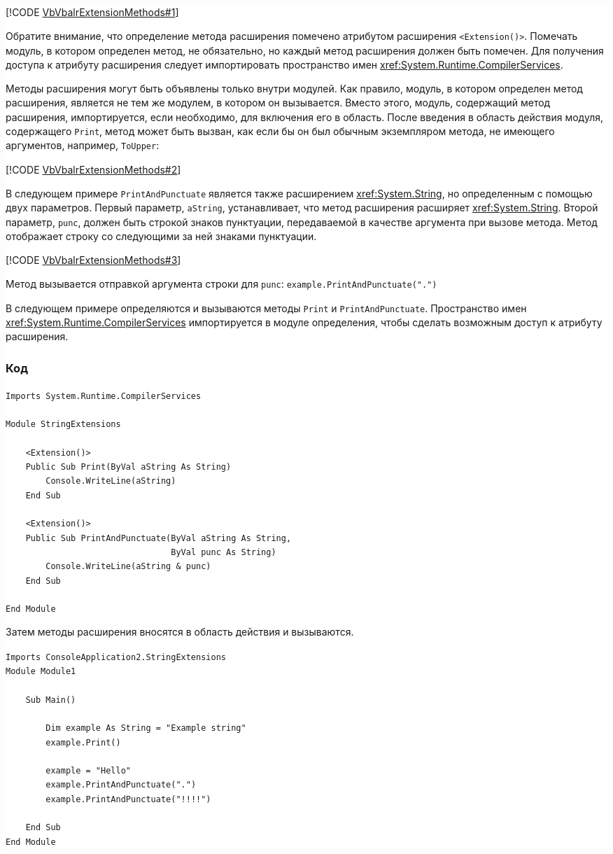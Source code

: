  [!CODE [VbVbalrExtensionMethods#1](../CodeSnippet/VS_Snippets_VBCSharp/VbVbalrExtensionMethods#1)]  
  
 Обратите внимание, что определение метода расширения помечено атрибутом расширения `<Extension()>`.  Помечать модуль, в котором определен метод, не обязательно, но каждый метод расширения должен быть помечен.  Для получения доступа к атрибуту расширения следует импортировать пространство имен <xref:System.Runtime.CompilerServices>.  
  
 Методы расширения могут быть объявлены только внутри модулей.  Как правило, модуль, в котором определен метод расширения, является не тем же модулем, в котором он вызывается.  Вместо этого, модуль, содержащий метод расширения, импортируется, если необходимо, для включения его в область.  После введения в область действия модуля, содержащего `Print`, метод может быть вызван, как если бы он был обычным экземпляром метода, не имеющего аргументов, например, `ToUpper`:  
  
 [!CODE [VbVbalrExtensionMethods#2](../CodeSnippet/VS_Snippets_VBCSharp/VbVbalrExtensionMethods#2)]  
  
 В следующем примере `PrintAndPunctuate` является также расширением <xref:System.String>, но определенным с помощью двух параметров.  Первый параметр, `aString`, устанавливает, что метод расширения расширяет <xref:System.String>.  Второй параметр, `punc`, должен быть строкой знаков пунктуации, передаваемой в качестве аргумента при вызове метода.  Метод отображает строку со следующими за ней знаками пунктуации.  
  
 [!CODE [VbVbalrExtensionMethods#3](../CodeSnippet/VS_Snippets_VBCSharp/VbVbalrExtensionMethods#3)]  
  
 Метод вызывается отправкой аргумента строки для `punc`: `example.PrintAndPunctuate(".")`  
  
 В следующем примере определяются и вызываются методы `Print` и `PrintAndPunctuate`.  Пространство имен <xref:System.Runtime.CompilerServices> импортируется в модуле определения, чтобы сделать возможным доступ к атрибуту расширения.  
  
### Код  
  
```vb#  
Imports System.Runtime.CompilerServices  
  
Module StringExtensions  
  
    <Extension()>   
    Public Sub Print(ByVal aString As String)  
        Console.WriteLine(aString)  
    End Sub  
  
    <Extension()>   
    Public Sub PrintAndPunctuate(ByVal aString As String,   
                                 ByVal punc As String)  
        Console.WriteLine(aString & punc)  
    End Sub  
  
End Module  
```  
  
 Затем методы расширения вносятся в область действия и вызываются.  
  
```vb#  
Imports ConsoleApplication2.StringExtensions  
Module Module1  
  
    Sub Main()  
  
        Dim example As String = "Example string"  
        example.Print()  
  
        example = "Hello"  
        example.PrintAndPunctuate(".")  
        example.PrintAndPunctuate("!!!!")  
  
    End Sub  
End Module  
```  
  